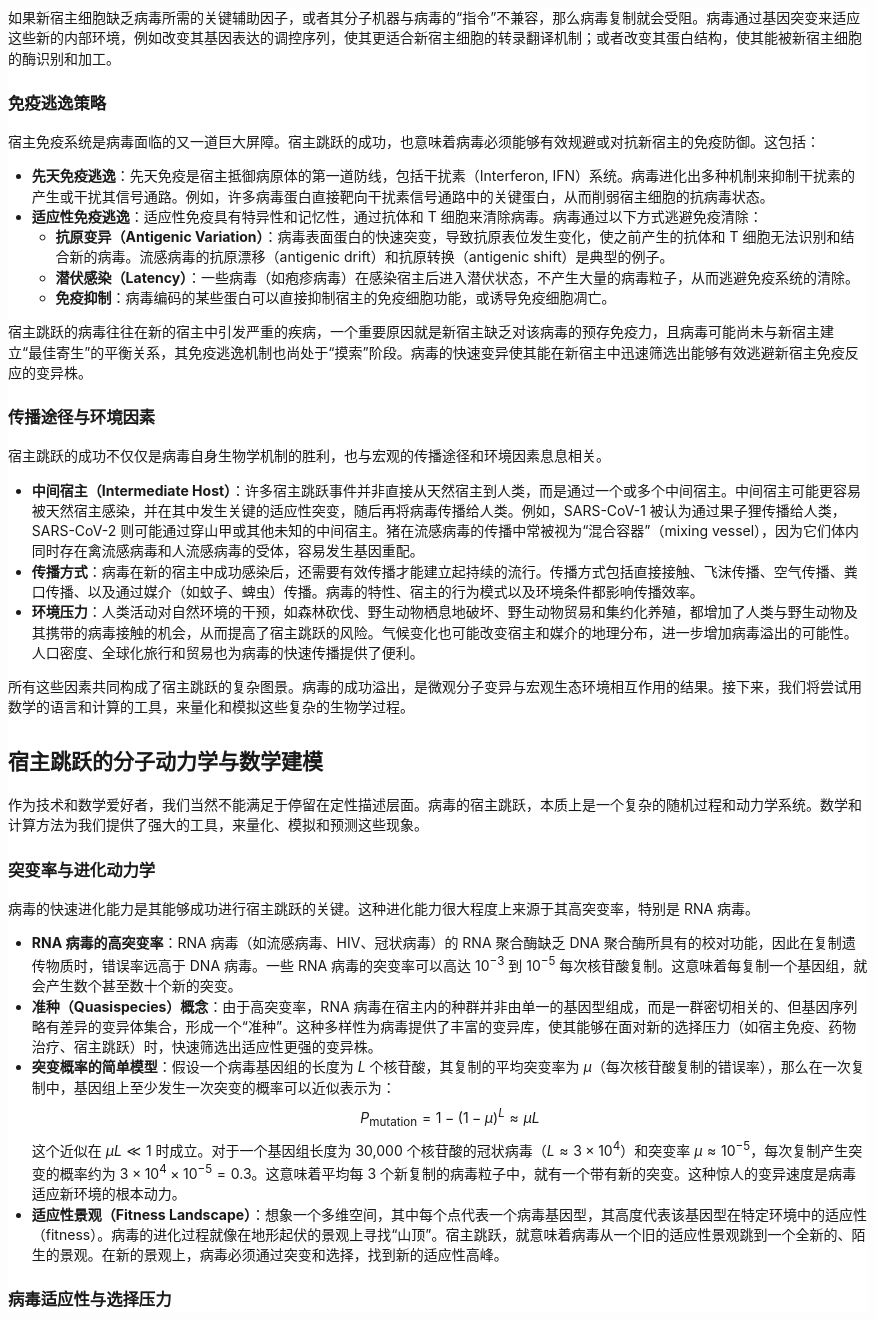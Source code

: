 如果新宿主细胞缺乏病毒所需的关键辅助因子，或者其分子机器与病毒的“指令”不兼容，那么病毒复制就会受阻。病毒通过基因突变来适应这些新的内部环境，例如改变其基因表达的调控序列，使其更适合新宿主细胞的转录翻译机制；或者改变其蛋白结构，使其能被新宿主细胞的酶识别和加工。

### 免疫逃逸策略

宿主免疫系统是病毒面临的又一道巨大屏障。宿主跳跃的成功，也意味着病毒必须能够有效规避或对抗新宿主的免疫防御。这包括：

*   **先天免疫逃逸**：先天免疫是宿主抵御病原体的第一道防线，包括干扰素（Interferon, IFN）系统。病毒进化出多种机制来抑制干扰素的产生或干扰其信号通路。例如，许多病毒蛋白直接靶向干扰素信号通路中的关键蛋白，从而削弱宿主细胞的抗病毒状态。
*   **适应性免疫逃逸**：适应性免疫具有特异性和记忆性，通过抗体和 T 细胞来清除病毒。病毒通过以下方式逃避免疫清除：
    *   **抗原变异（Antigenic Variation）**：病毒表面蛋白的快速突变，导致抗原表位发生变化，使之前产生的抗体和 T 细胞无法识别和结合新的病毒。流感病毒的抗原漂移（antigenic drift）和抗原转换（antigenic shift）是典型的例子。
    *   **潜伏感染（Latency）**：一些病毒（如疱疹病毒）在感染宿主后进入潜伏状态，不产生大量的病毒粒子，从而逃避免疫系统的清除。
    *   **免疫抑制**：病毒编码的某些蛋白可以直接抑制宿主的免疫细胞功能，或诱导免疫细胞凋亡。

宿主跳跃的病毒往往在新的宿主中引发严重的疾病，一个重要原因就是新宿主缺乏对该病毒的预存免疫力，且病毒可能尚未与新宿主建立“最佳寄生”的平衡关系，其免疫逃逸机制也尚处于“摸索”阶段。病毒的快速变异使其能在新宿主中迅速筛选出能够有效逃避新宿主免疫反应的变异株。

### 传播途径与环境因素

宿主跳跃的成功不仅仅是病毒自身生物学机制的胜利，也与宏观的传播途径和环境因素息息相关。

*   **中间宿主（Intermediate Host）**：许多宿主跳跃事件并非直接从天然宿主到人类，而是通过一个或多个中间宿主。中间宿主可能更容易被天然宿主感染，并在其中发生关键的适应性突变，随后再将病毒传播给人类。例如，SARS-CoV-1 被认为通过果子狸传播给人类，SARS-CoV-2 则可能通过穿山甲或其他未知的中间宿主。猪在流感病毒的传播中常被视为“混合容器”（mixing vessel），因为它们体内同时存在禽流感病毒和人流感病毒的受体，容易发生基因重配。
*   **传播方式**：病毒在新的宿主中成功感染后，还需要有效传播才能建立起持续的流行。传播方式包括直接接触、飞沫传播、空气传播、粪口传播、以及通过媒介（如蚊子、蜱虫）传播。病毒的特性、宿主的行为模式以及环境条件都影响传播效率。
*   **环境压力**：人类活动对自然环境的干预，如森林砍伐、野生动物栖息地破坏、野生动物贸易和集约化养殖，都增加了人类与野生动物及其携带的病毒接触的机会，从而提高了宿主跳跃的风险。气候变化也可能改变宿主和媒介的地理分布，进一步增加病毒溢出的可能性。人口密度、全球化旅行和贸易也为病毒的快速传播提供了便利。

所有这些因素共同构成了宿主跳跃的复杂图景。病毒的成功溢出，是微观分子变异与宏观生态环境相互作用的结果。接下来，我们将尝试用数学的语言和计算的工具，来量化和模拟这些复杂的生物学过程。

## 宿主跳跃的分子动力学与数学建模

作为技术和数学爱好者，我们当然不能满足于停留在定性描述层面。病毒的宿主跳跃，本质上是一个复杂的随机过程和动力学系统。数学和计算方法为我们提供了强大的工具，来量化、模拟和预测这些现象。

### 突变率与进化动力学

病毒的快速进化能力是其能够成功进行宿主跳跃的关键。这种进化能力很大程度上来源于其高突变率，特别是 RNA 病毒。

*   **RNA 病毒的高突变率**：RNA 病毒（如流感病毒、HIV、冠状病毒）的 RNA 聚合酶缺乏 DNA 聚合酶所具有的校对功能，因此在复制遗传物质时，错误率远高于 DNA 病毒。一些 RNA 病毒的突变率可以高达 $10^{-3}$ 到 $10^{-5}$ 每次核苷酸复制。这意味着每复制一个基因组，就会产生数个甚至数十个新的突变。
*   **准种（Quasispecies）概念**：由于高突变率，RNA 病毒在宿主内的种群并非由单一的基因型组成，而是一群密切相关的、但基因序列略有差异的变异体集合，形成一个“准种”。这种多样性为病毒提供了丰富的变异库，使其能够在面对新的选择压力（如宿主免疫、药物治疗、宿主跳跃）时，快速筛选出适应性更强的变异株。
*   **突变概率的简单模型**：假设一个病毒基因组的长度为 $L$ 个核苷酸，其复制的平均突变率为 $\mu$（每次核苷酸复制的错误率），那么在一次复制中，基因组上至少发生一次突变的概率可以近似表示为：
    $$ P_{\text{mutation}} = 1 - (1 - \mu)^L \approx \mu L $$
    这个近似在 $\mu L \ll 1$ 时成立。对于一个基因组长度为 30,000 个核苷酸的冠状病毒（$L \approx 3 \times 10^4$）和突变率 $\mu \approx 10^{-5}$，每次复制产生突变的概率约为 $3 \times 10^4 \times 10^{-5} = 0.3$。这意味着平均每 3 个新复制的病毒粒子中，就有一个带有新的突变。这种惊人的变异速度是病毒适应新环境的根本动力。
*   **适应性景观（Fitness Landscape）**：想象一个多维空间，其中每个点代表一个病毒基因型，其高度代表该基因型在特定环境中的适应性（fitness）。病毒的进化过程就像在地形起伏的景观上寻找“山顶”。宿主跳跃，就意味着病毒从一个旧的适应性景观跳到一个全新的、陌生的景观。在新的景观上，病毒必须通过突变和选择，找到新的适应性高峰。

### 病毒适应性与选择压力
